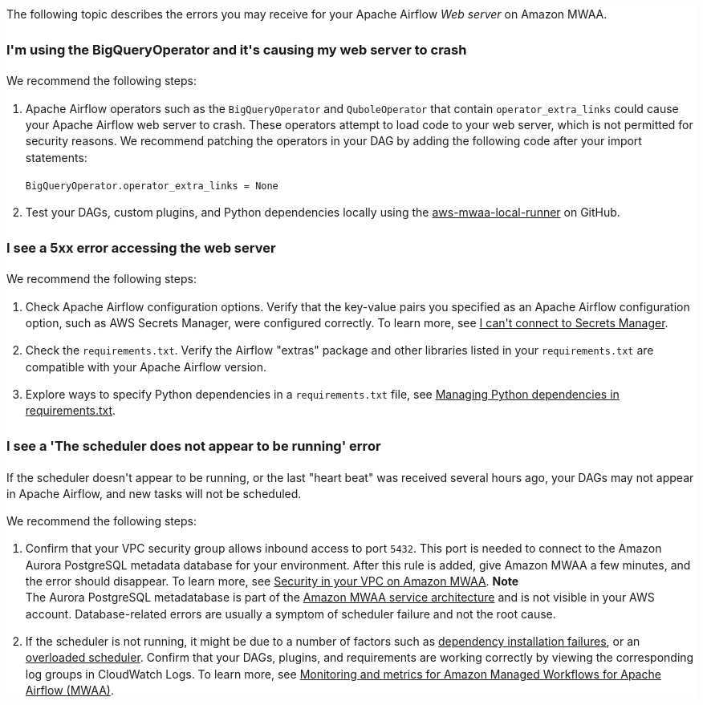 The following topic describes the errors you may receive for your Apache Airflow *Web server* on Amazon MWAA\.

### I'm using the BigQueryOperator and it's causing my web server to crash<a name="operator-biquery"></a>

We recommend the following steps:

1. Apache Airflow operators such as the `BigQueryOperator` and `QuboleOperator` that contain `operator_extra_links` could cause your Apache Airflow web server to crash\. These operators attempt to load code to your web server, which is not permitted for security reasons\. We recommend patching the operators in your DAG by adding the following code after your import statements:

   ```
   BigQueryOperator.operator_extra_links = None
   ```

1. Test your DAGs, custom plugins, and Python dependencies locally using the [aws\-mwaa\-local\-runner](https://github.com/aws/aws-mwaa-local-runner) on GitHub\.

### I see a 5xx error accessing the web server<a name="5xx-webserver"></a>

We recommend the following steps:

1. Check Apache Airflow configuration options\. Verify that the key\-value pairs you specified as an Apache Airflow configuration option, such as AWS Secrets Manager, were configured correctly\. To learn more, see [I can't connect to Secrets Manager](#access-secrets-manager)\.

1. Check the `requirements.txt`\. Verify the Airflow "extras" package and other libraries listed in your `requirements.txt` are compatible with your Apache Airflow version\.

1. Explore ways to specify Python dependencies in a `requirements.txt` file, see [Managing Python dependencies in requirements\.txt](best-practices-dependencies.md)\.

### I see a 'The scheduler does not appear to be running' error<a name="error-scheduler-11012"></a>

If the scheduler doesn't appear to be running, or the last "heart beat" was received several hours ago, your DAGs may not appear in Apache Airflow, and new tasks will not be scheduled\.

We recommend the following steps:

1. Confirm that your VPC security group allows inbound access to port `5432`\. This port is needed to connect to the Amazon Aurora PostgreSQL metadata database for your environment\. After this rule is added, give Amazon MWAA a few minutes, and the error should disappear\. To learn more, see [Security in your VPC on Amazon MWAA](vpc-security.md)\. 
**Note**  
 The Aurora PostgreSQL metadatabase is part of the [Amazon MWAA service architecture](what-is-mwaa.md#architecture-mwaa) and is not visible in your AWS account\. 
 Database\-related errors are usually a symptom of scheduler failure and not the root cause\. 

1.  If the scheduler is not running, it might be due to a number of factors such as [dependency installation failures](best-practices-dependencies.md), or an [overloaded scheduler](best-practices-tuning.md)\. Confirm that your DAGs, plugins, and requirements are working correctly by viewing the corresponding log groups in CloudWatch Logs\. To learn more, see [Monitoring and metrics for Amazon Managed Workflows for Apache Airflow \(MWAA\)](cw-metrics.md)\.
